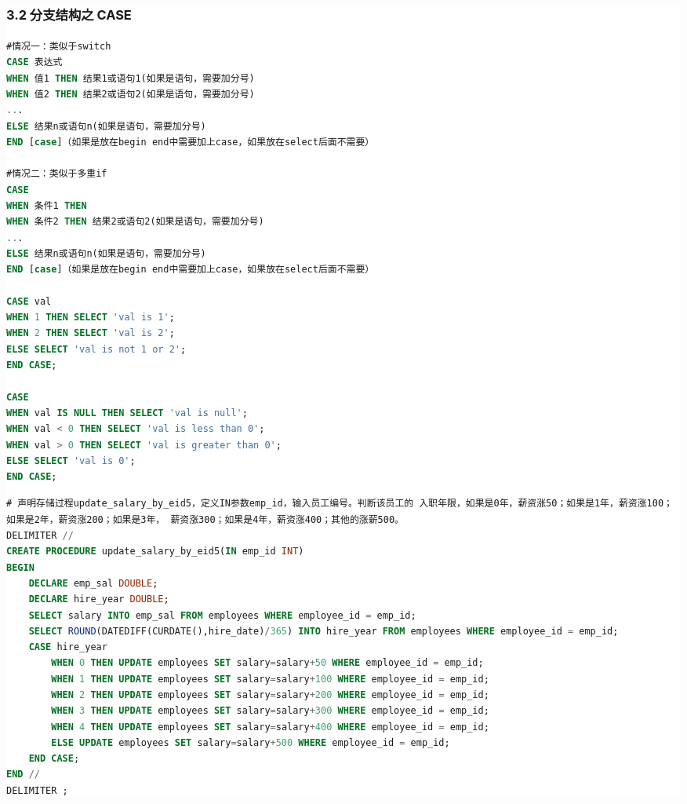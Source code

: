 ### 3.2 分支结构之 CASE
```sql
#情况一：类似于switch 
CASE 表达式 
WHEN 值1 THEN 结果1或语句1(如果是语句，需要加分号) 
WHEN 值2 THEN 结果2或语句2(如果是语句，需要加分号) 
... 
ELSE 结果n或语句n(如果是语句，需要加分号) 
END [case]（如果是放在begin end中需要加上case，如果放在select后面不需要）

#情况二：类似于多重if 
CASE 
WHEN 条件1 THEN 
WHEN 条件2 THEN 结果2或语句2(如果是语句，需要加分号) 
... 
ELSE 结果n或语句n(如果是语句，需要加分号) 
END [case]（如果是放在begin end中需要加上case，如果放在select后面不需要）

CASE val 
WHEN 1 THEN SELECT 'val is 1'; 
WHEN 2 THEN SELECT 'val is 2'; 
ELSE SELECT 'val is not 1 or 2'; 
END CASE;

CASE 
WHEN val IS NULL THEN SELECT 'val is null'; 
WHEN val < 0 THEN SELECT 'val is less than 0'; 
WHEN val > 0 THEN SELECT 'val is greater than 0'; 
ELSE SELECT 'val is 0'; 
END CASE;
```

```sql
# 声明存储过程update_salary_by_eid5，定义IN参数emp_id，输入员工编号。判断该员工的 入职年限，如果是0年，薪资涨50；如果是1年，薪资涨100；如果是2年，薪资涨200；如果是3年， 薪资涨300；如果是4年，薪资涨400；其他的涨薪500。
DELIMITER // 
CREATE PROCEDURE update_salary_by_eid5(IN emp_id INT) 
BEGIN 
	DECLARE emp_sal DOUBLE; 
	DECLARE hire_year DOUBLE; 
	SELECT salary INTO emp_sal FROM employees WHERE employee_id = emp_id; 
	SELECT ROUND(DATEDIFF(CURDATE(),hire_date)/365) INTO hire_year FROM employees WHERE employee_id = emp_id; 
	CASE hire_year 
		WHEN 0 THEN UPDATE employees SET salary=salary+50 WHERE employee_id = emp_id; 
		WHEN 1 THEN UPDATE employees SET salary=salary+100 WHERE employee_id = emp_id; 
		WHEN 2 THEN UPDATE employees SET salary=salary+200 WHERE employee_id = emp_id; 
		WHEN 3 THEN UPDATE employees SET salary=salary+300 WHERE employee_id = emp_id; 
		WHEN 4 THEN UPDATE employees SET salary=salary+400 WHERE employee_id = emp_id; 
		ELSE UPDATE employees SET salary=salary+500 WHERE employee_id = emp_id; 
	END CASE; 
END // 
DELIMITER ;
```
